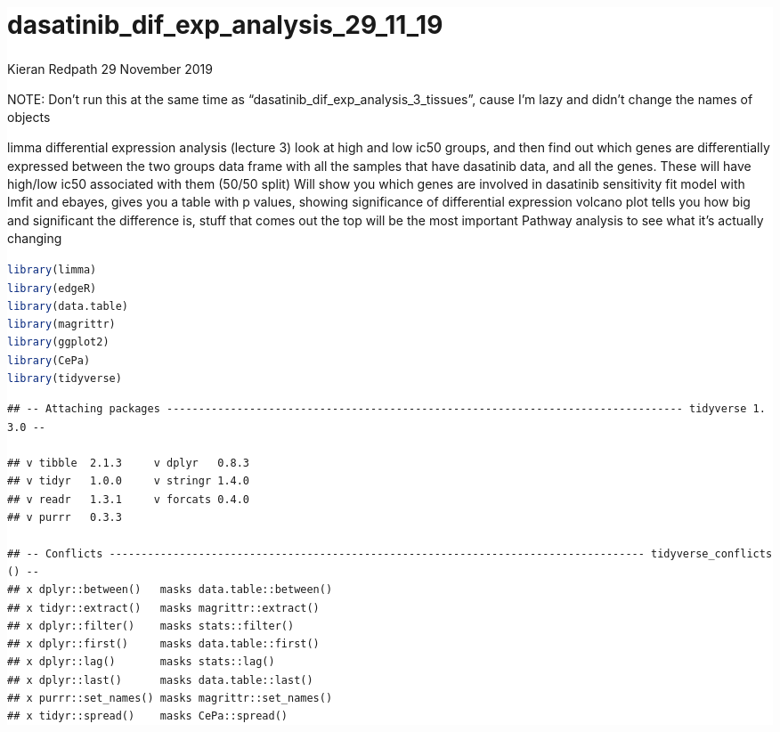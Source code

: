 dasatinib\_dif\_exp\_analysis\_29\_11\_19
================
Kieran Redpath
29 November 2019

NOTE: Don’t run this at the same time as
“dasatinib\_dif\_exp\_analysis\_3\_tissues”, cause I’m lazy and didn’t
change the names of objects

limma differential expression analysis (lecture 3) look at high and low
ic50 groups, and then find out which genes are differentially expressed
between the two groups data frame with all the samples that have
dasatinib data, and all the genes. These will have high/low ic50
associated with them (50/50 split) Will show you which genes are
involved in dasatinib sensitivity fit model with lmfit and ebayes, gives
you a table with p values, showing significance of differential
expression volcano plot tells you how big and significant the difference
is, stuff that comes out the top will be the most important Pathway
analysis to see what it’s actually changing

``` r
library(limma)
library(edgeR)
library(data.table)
library(magrittr)
library(ggplot2)
library(CePa)
library(tidyverse)
```

    ## -- Attaching packages --------------------------------------------------------------------------------- tidyverse 1.3.0 --

    ## v tibble  2.1.3     v dplyr   0.8.3
    ## v tidyr   1.0.0     v stringr 1.4.0
    ## v readr   1.3.1     v forcats 0.4.0
    ## v purrr   0.3.3

    ## -- Conflicts ------------------------------------------------------------------------------------ tidyverse_conflicts() --
    ## x dplyr::between()   masks data.table::between()
    ## x tidyr::extract()   masks magrittr::extract()
    ## x dplyr::filter()    masks stats::filter()
    ## x dplyr::first()     masks data.table::first()
    ## x dplyr::lag()       masks stats::lag()
    ## x dplyr::last()      masks data.table::last()
    ## x purrr::set_names() masks magrittr::set_names()
    ## x tidyr::spread()    masks CePa::spread()